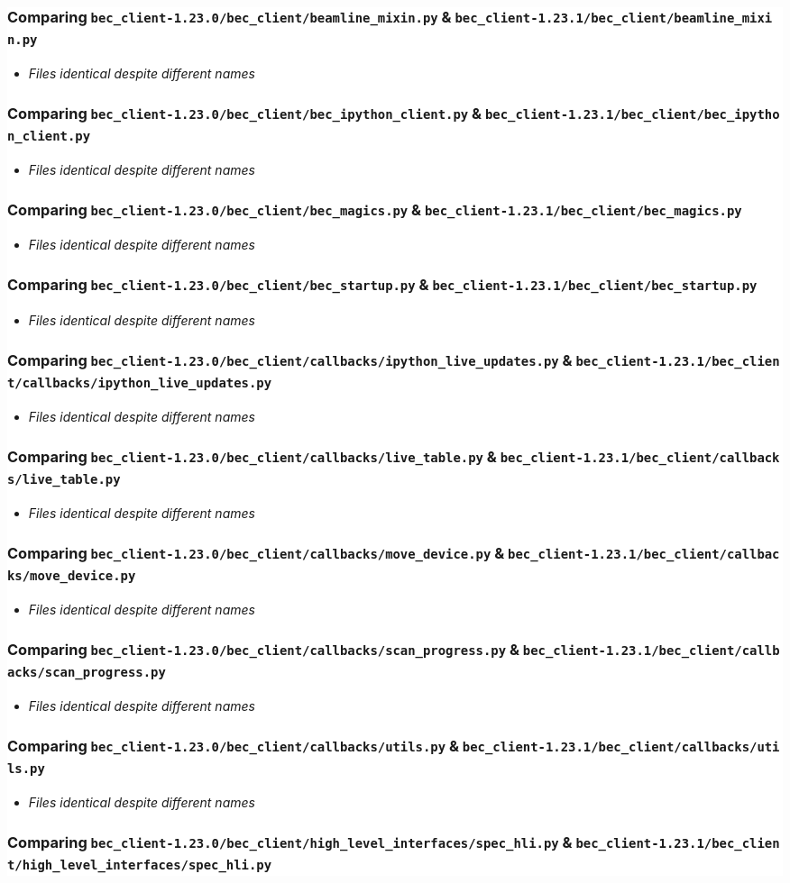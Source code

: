 ### Comparing `bec_client-1.23.0/bec_client/beamline_mixin.py` & `bec_client-1.23.1/bec_client/beamline_mixin.py`

 * *Files identical despite different names*

### Comparing `bec_client-1.23.0/bec_client/bec_ipython_client.py` & `bec_client-1.23.1/bec_client/bec_ipython_client.py`

 * *Files identical despite different names*

### Comparing `bec_client-1.23.0/bec_client/bec_magics.py` & `bec_client-1.23.1/bec_client/bec_magics.py`

 * *Files identical despite different names*

### Comparing `bec_client-1.23.0/bec_client/bec_startup.py` & `bec_client-1.23.1/bec_client/bec_startup.py`

 * *Files identical despite different names*

### Comparing `bec_client-1.23.0/bec_client/callbacks/ipython_live_updates.py` & `bec_client-1.23.1/bec_client/callbacks/ipython_live_updates.py`

 * *Files identical despite different names*

### Comparing `bec_client-1.23.0/bec_client/callbacks/live_table.py` & `bec_client-1.23.1/bec_client/callbacks/live_table.py`

 * *Files identical despite different names*

### Comparing `bec_client-1.23.0/bec_client/callbacks/move_device.py` & `bec_client-1.23.1/bec_client/callbacks/move_device.py`

 * *Files identical despite different names*

### Comparing `bec_client-1.23.0/bec_client/callbacks/scan_progress.py` & `bec_client-1.23.1/bec_client/callbacks/scan_progress.py`

 * *Files identical despite different names*

### Comparing `bec_client-1.23.0/bec_client/callbacks/utils.py` & `bec_client-1.23.1/bec_client/callbacks/utils.py`

 * *Files identical despite different names*

### Comparing `bec_client-1.23.0/bec_client/high_level_interfaces/spec_hli.py` & `bec_client-1.23.1/bec_client/high_level_interfaces/spec_hli.py`
